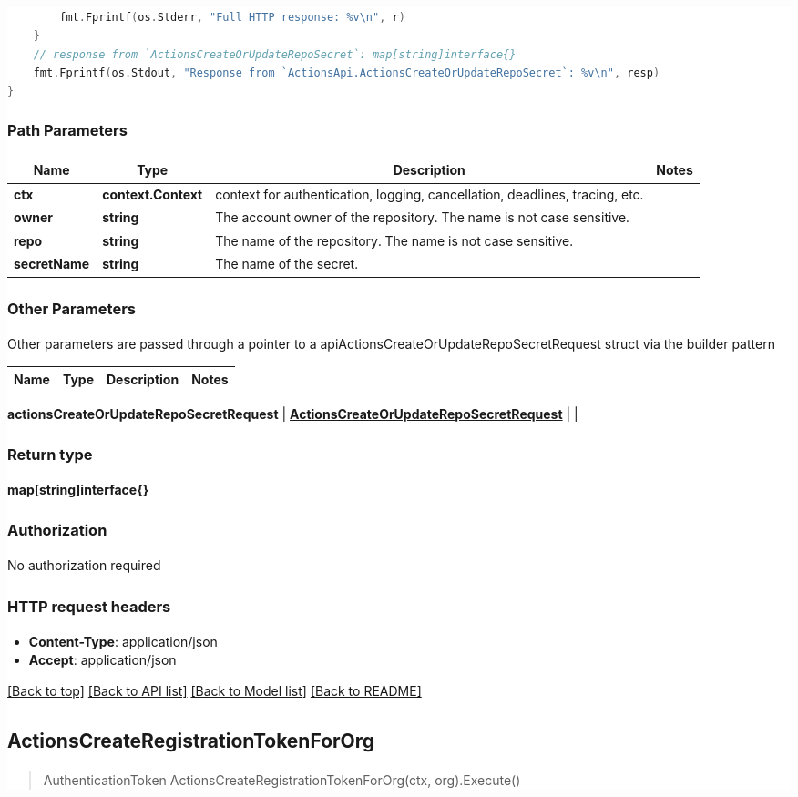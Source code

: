 ```go
        fmt.Fprintf(os.Stderr, "Full HTTP response: %v\n", r)
    }
    // response from `ActionsCreateOrUpdateRepoSecret`: map[string]interface{}
    fmt.Fprintf(os.Stdout, "Response from `ActionsApi.ActionsCreateOrUpdateRepoSecret`: %v\n", resp)
}
```

### Path Parameters


Name | Type | Description  | Notes
------------- | ------------- | ------------- | -------------
**ctx** | **context.Context** | context for authentication, logging, cancellation, deadlines, tracing, etc.
**owner** | **string** | The account owner of the repository. The name is not case sensitive. | 
**repo** | **string** | The name of the repository. The name is not case sensitive. | 
**secretName** | **string** | The name of the secret. | 

### Other Parameters

Other parameters are passed through a pointer to a apiActionsCreateOrUpdateRepoSecretRequest struct via the builder pattern


Name | Type | Description  | Notes
------------- | ------------- | ------------- | -------------



 **actionsCreateOrUpdateRepoSecretRequest** | [**ActionsCreateOrUpdateRepoSecretRequest**](ActionsCreateOrUpdateRepoSecretRequest.md) |  | 

### Return type

**map[string]interface{}**

### Authorization

No authorization required

### HTTP request headers

- **Content-Type**: application/json
- **Accept**: application/json

[[Back to top]](#) [[Back to API list]](../README.md#documentation-for-api-endpoints)
[[Back to Model list]](../README.md#documentation-for-models)
[[Back to README]](../README.md)


## ActionsCreateRegistrationTokenForOrg

> AuthenticationToken ActionsCreateRegistrationTokenForOrg(ctx, org).Execute()
